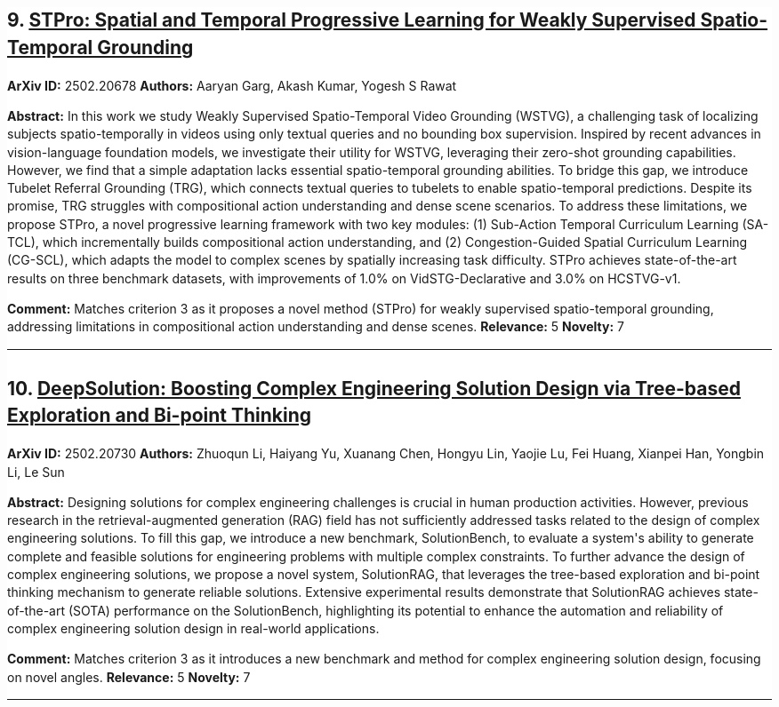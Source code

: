 
## 9. [STPro: Spatial and Temporal Progressive Learning for Weakly Supervised Spatio-Temporal Grounding](https://arxiv.org/abs/2502.20678) <a id="link9"></a>
**ArXiv ID:** 2502.20678
**Authors:** Aaryan Garg, Akash Kumar, Yogesh S Rawat

**Abstract:**  In this work we study Weakly Supervised Spatio-Temporal Video Grounding (WSTVG), a challenging task of localizing subjects spatio-temporally in videos using only textual queries and no bounding box supervision. Inspired by recent advances in vision-language foundation models, we investigate their utility for WSTVG, leveraging their zero-shot grounding capabilities. However, we find that a simple adaptation lacks essential spatio-temporal grounding abilities. To bridge this gap, we introduce Tubelet Referral Grounding (TRG), which connects textual queries to tubelets to enable spatio-temporal predictions. Despite its promise, TRG struggles with compositional action understanding and dense scene scenarios. To address these limitations, we propose STPro, a novel progressive learning framework with two key modules: (1) Sub-Action Temporal Curriculum Learning (SA-TCL), which incrementally builds compositional action understanding, and (2) Congestion-Guided Spatial Curriculum Learning (CG-SCL), which adapts the model to complex scenes by spatially increasing task difficulty. STPro achieves state-of-the-art results on three benchmark datasets, with improvements of 1.0% on VidSTG-Declarative and 3.0% on HCSTVG-v1.

**Comment:** Matches criterion 3 as it proposes a novel method (STPro) for weakly supervised spatio-temporal grounding, addressing limitations in compositional action understanding and dense scenes.
**Relevance:** 5
**Novelty:** 7

---

## 10. [DeepSolution: Boosting Complex Engineering Solution Design via Tree-based Exploration and Bi-point Thinking](https://arxiv.org/abs/2502.20730) <a id="link10"></a>
**ArXiv ID:** 2502.20730
**Authors:** Zhuoqun Li, Haiyang Yu, Xuanang Chen, Hongyu Lin, Yaojie Lu, Fei Huang, Xianpei Han, Yongbin Li, Le Sun

**Abstract:**  Designing solutions for complex engineering challenges is crucial in human production activities. However, previous research in the retrieval-augmented generation (RAG) field has not sufficiently addressed tasks related to the design of complex engineering solutions. To fill this gap, we introduce a new benchmark, SolutionBench, to evaluate a system's ability to generate complete and feasible solutions for engineering problems with multiple complex constraints. To further advance the design of complex engineering solutions, we propose a novel system, SolutionRAG, that leverages the tree-based exploration and bi-point thinking mechanism to generate reliable solutions. Extensive experimental results demonstrate that SolutionRAG achieves state-of-the-art (SOTA) performance on the SolutionBench, highlighting its potential to enhance the automation and reliability of complex engineering solution design in real-world applications.

**Comment:** Matches criterion 3 as it introduces a new benchmark and method for complex engineering solution design, focusing on novel angles.
**Relevance:** 5
**Novelty:** 7

---
